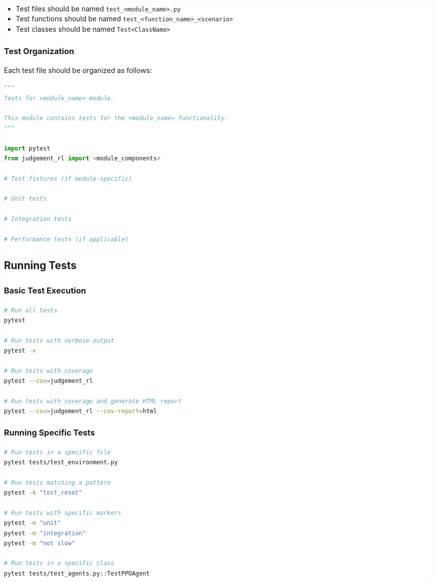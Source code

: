 - Test files should be named `test_<module_name>.py`
- Test functions should be named `test_<function_name>_<scenario>`
- Test classes should be named `Test<ClassName>`

### Test Organization

Each test file should be organized as follows:

```python
"""
Tests for <module_name> module.

This module contains tests for the <module_name> functionality.
"""

import pytest
from judgement_rl import <module_components>

# Test fixtures (if module-specific)

# Unit tests

# Integration tests

# Performance tests (if applicable)
```

## Running Tests

### Basic Test Execution

```bash
# Run all tests
pytest

# Run tests with verbose output
pytest -v

# Run tests with coverage
pytest --cov=judgement_rl

# Run tests with coverage and generate HTML report
pytest --cov=judgement_rl --cov-report=html
```

### Running Specific Tests

```bash
# Run tests in a specific file
pytest tests/test_environment.py

# Run tests matching a pattern
pytest -k "test_reset"

# Run tests with specific markers
pytest -m "unit"
pytest -m "integration"
pytest -m "not slow"

# Run tests in a specific class
pytest tests/test_agents.py::TestPPOAgent
```
